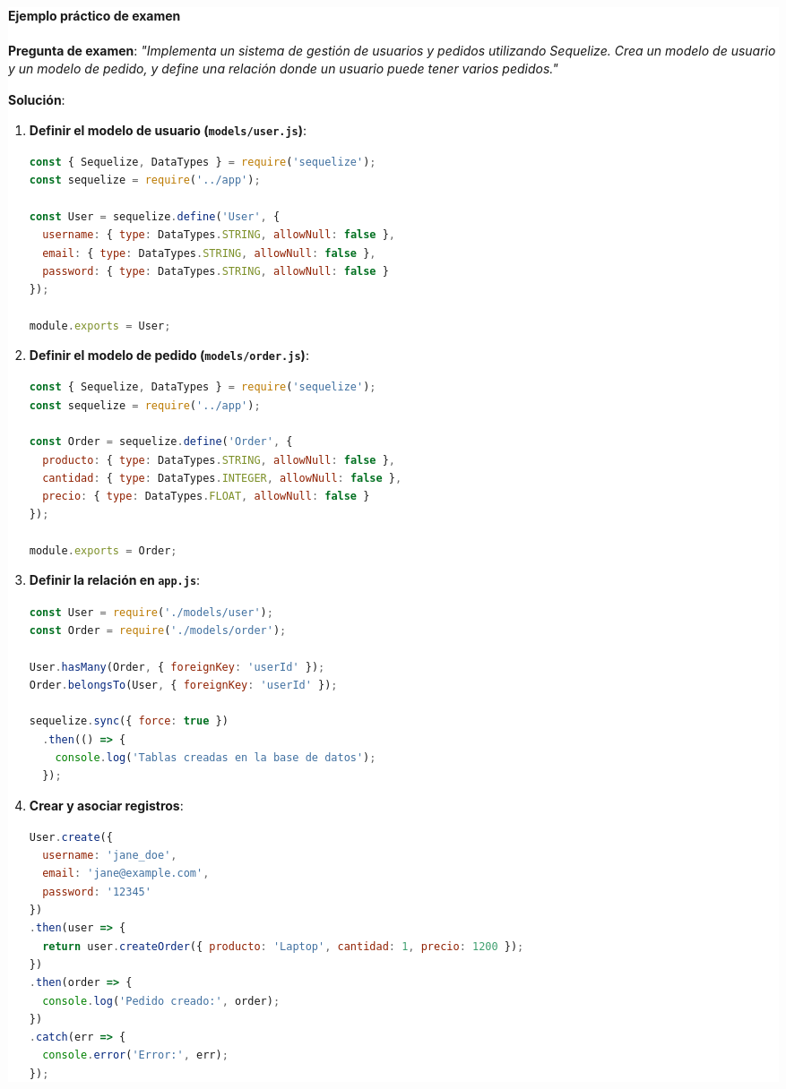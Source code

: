 
#### **Ejemplo práctico de examen**

**Pregunta de examen**: *"Implementa un sistema de gestión de usuarios y pedidos utilizando Sequelize. Crea un modelo de usuario y un modelo de pedido, y define una relación donde un usuario puede tener varios pedidos."*

**Solución**:

1. **Definir el modelo de usuario (`models/user.js`)**:
   ```javascript
   const { Sequelize, DataTypes } = require('sequelize');
   const sequelize = require('../app');

   const User = sequelize.define('User', {
     username: { type: DataTypes.STRING, allowNull: false },
     email: { type: DataTypes.STRING, allowNull: false },
     password: { type: DataTypes.STRING, allowNull: false }
   });

   module.exports = User;
   ```

2. **Definir el modelo de pedido (`models/order.js`)**:
   ```javascript
   const { Sequelize, DataTypes } = require('sequelize');
   const sequelize = require('../app');

   const Order = sequelize.define('Order', {
     producto: { type: DataTypes.STRING, allowNull: false },
     cantidad: { type: DataTypes.INTEGER, allowNull: false },
     precio: { type: DataTypes.FLOAT, allowNull: false }
   });

   module.exports = Order;
   ```

3. **Definir la relación en `app.js`**:
   ```javascript
   const User = require('./models/user');
   const Order = require('./models/order');

   User.hasMany(Order, { foreignKey: 'userId' });
   Order.belongsTo(User, { foreignKey: 'userId' });

   sequelize.sync({ force: true })
     .then(() => {
       console.log('Tablas creadas en la base de datos');
     });
   ```

4. **Crear y asociar registros**:
   ```javascript
   User.create({
     username: 'jane_doe',
     email: 'jane@example.com',
     password: '12345'
   })
   .then(user => {
     return user.createOrder({ producto: 'Laptop', cantidad: 1, precio: 1200 });
   })
   .then(order => {
     console.log('Pedido creado:', order);
   })
   .catch(err => {
     console.error('Error:', err);
   });
   ```